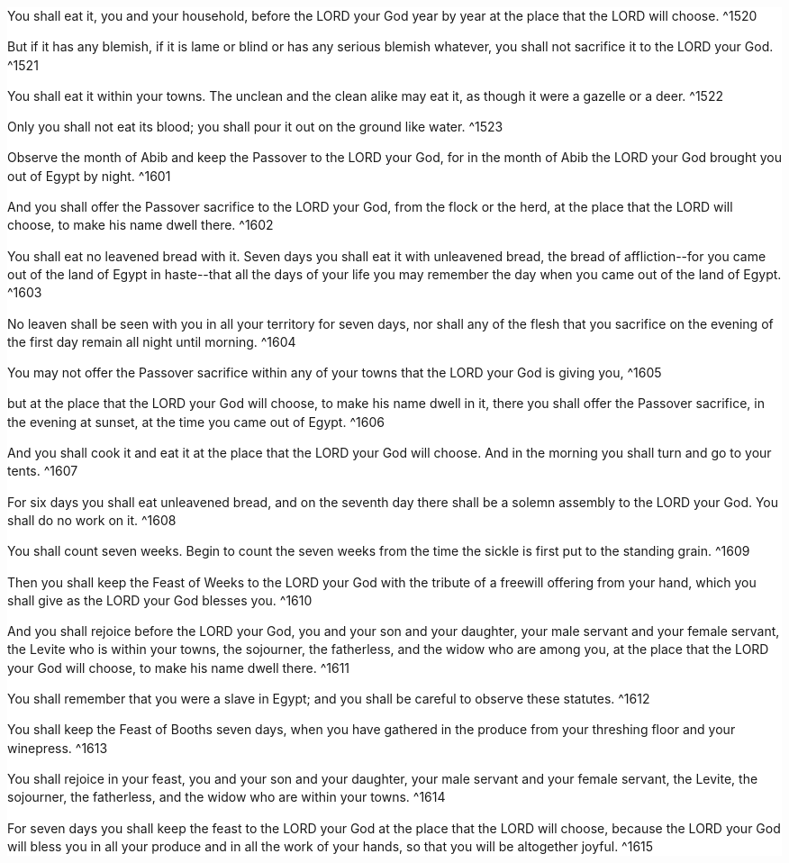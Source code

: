 You shall eat it, you and your household, before the LORD your God year by year at the place that the LORD will choose. ^1520

But if it has any blemish, if it is lame or blind or has any serious blemish whatever, you shall not sacrifice it to the LORD your God. ^1521

You shall eat it within your towns. The unclean and the clean alike may eat it, as though it were a gazelle or a deer. ^1522

Only you shall not eat its blood; you shall pour it out on the ground like water. ^1523


Observe the month of Abib and keep the Passover to the LORD your God, for in the month of Abib the LORD your God brought you out of Egypt by night. ^1601

And you shall offer the Passover sacrifice to the LORD your God, from the flock or the herd, at the place that the LORD will choose, to make his name dwell there. ^1602

You shall eat no leavened bread with it. Seven days you shall eat it with unleavened bread, the bread of affliction--for you came out of the land of Egypt in haste--that all the days of your life you may remember the day when you came out of the land of Egypt. ^1603

No leaven shall be seen with you in all your territory for seven days, nor shall any of the flesh that you sacrifice on the evening of the first day remain all night until morning. ^1604

You may not offer the Passover sacrifice within any of your towns that the LORD your God is giving you, ^1605

but at the place that the LORD your God will choose, to make his name dwell in it, there you shall offer the Passover sacrifice, in the evening at sunset, at the time you came out of Egypt. ^1606

And you shall cook it and eat it at the place that the LORD your God will choose. And in the morning you shall turn and go to your tents. ^1607

For six days you shall eat unleavened bread, and on the seventh day there shall be a solemn assembly to the LORD your God. You shall do no work on it. ^1608

You shall count seven weeks. Begin to count the seven weeks from the time the sickle is first put to the standing grain. ^1609

Then you shall keep the Feast of Weeks to the LORD your God with the tribute of a freewill offering from your hand, which you shall give as the LORD your God blesses you. ^1610

And you shall rejoice before the LORD your God, you and your son and your daughter, your male servant and your female servant, the Levite who is within your towns, the sojourner, the fatherless, and the widow who are among you, at the place that the LORD your God will choose, to make his name dwell there. ^1611

You shall remember that you were a slave in Egypt; and you shall be careful to observe these statutes. ^1612

You shall keep the Feast of Booths seven days, when you have gathered in the produce from your threshing floor and your winepress. ^1613

You shall rejoice in your feast, you and your son and your daughter, your male servant and your female servant, the Levite, the sojourner, the fatherless, and the widow who are within your towns. ^1614

For seven days you shall keep the feast to the LORD your God at the place that the LORD will choose, because the LORD your God will bless you in all your produce and in all the work of your hands, so that you will be altogether joyful. ^1615
